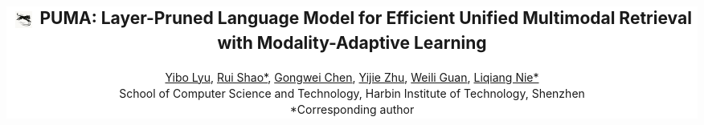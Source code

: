 <div align="center">


<h2 class="papername"> <img src="./assets/PUMA.png" style="vertical-align: middle; height: 1em; padding: 0 0.2em;"> PUMA: Layer-Pruned Language Model for Efficient Unified Multimodal Retrieval with Modality-Adaptive Learning</h2>
<div>
<div>
    <a href="https://weberLyu.github.io" target="_blank">Yibo Lyu</a>,
    <a href="https://rshaojimmy.github.io/OrionLab/" target="_blank">Rui Shao*</a>,
    <a href="https://scholar.google.com/citations?user=Mpg0w3cAAAAJ&hl=en&oi=ao" target="_blank">Gongwei Chen</a>,
    <a href="https://scholar.google.com.hk/citations?user=0GtAUPoAAAAJ&hl=zh-CN&oi=sra" target="_blank">Yijie Zhu</a>,
    <a href="http://faculty.hitsz.edu.cn/guanweili" target="_blank">Weili Guan</a>,
    <a href="https://scholar.google.com/citations?hl=en&user=yywVMhUAAAAJ" target="_blank">Liqiang Nie*</a>
</div>
School of Computer Science and Technology, Harbin Institute of Technology, Shenzhen<br>
*Corresponding author
